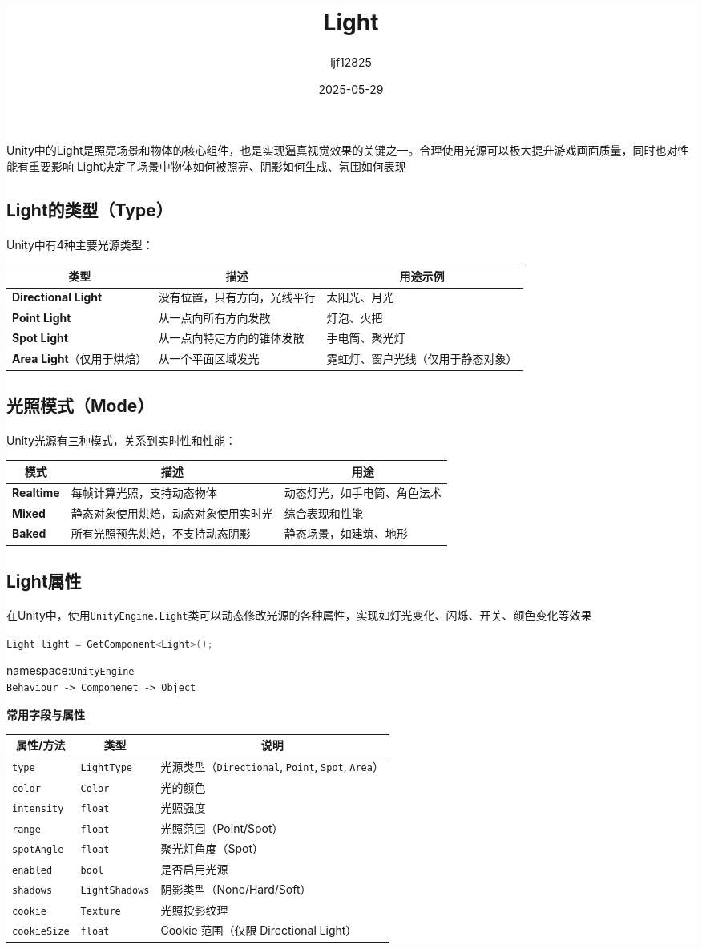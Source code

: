 ﻿---
title: "Light"
date: 2025-05-29
categories: [笔记]
tags: [Unity, Unity Component, Light, Render, Graphics]
author: "ljf12825"
summary: Introduction Light' usage and implement in Unity
---
Unity中的Light是照亮场景和物体的核心组件，也是实现逼真视觉效果的关键之一。合理使用光源可以极大提升游戏画面质量，同时也对性能有重要影响
Light决定了场景中物体如何被照亮、阴影如何生成、氛围如何表现

## Light的类型（Type）

Unity中有4种主要光源类型：

| 类型                    | 描述             | 用途示例              |
| --------------------- | -------------- | ----------------- |
| **Directional Light** | 没有位置，只有方向，光线平行 | 太阳光、月光            |
| **Point Light**       | 从一点向所有方向发散     | 灯泡、火把             |
| **Spot Light**        | 从一点向特定方向的锥体发散  | 手电筒、聚光灯           |
| **Area Light**（仅用于烘焙） | 从一个平面区域发光      | 霓虹灯、窗户光线（仅用于静态对象） |

## 光照模式（Mode）

Unity光源有三种模式，关系到实时性和性能：

| 模式           | 描述                 | 用途             |
| ------------ | ------------------ | -------------- |
| **Realtime** | 每帧计算光照，支持动态物体      | 动态灯光，如手电筒、角色法术 |
| **Mixed**    | 静态对象使用烘焙，动态对象使用实时光 | 综合表现和性能        |
| **Baked**    | 所有光照预先烘焙，不支持动态阴影   | 静态场景，如建筑、地形    |

## Light属性
在Unity中，使用``UnityEngine.Light``类可以动态修改光源的各种属性，实现如灯光变化、闪烁、开关、颜色变化等效果
```csharp
Light light = GetComponent<Light>();
```
namespace:``UnityEngine``  
``Behaviour -> Componenet -> Object``

**常用字段与属性**

| 属性/方法             | 类型                | 说明                                           |
| ----------------- | ----------------- | -------------------------------------------- |
| `type`            | `LightType`       | 光源类型（`Directional`, `Point`, `Spot`, `Area`） |
| `color`           | `Color`           | 光的颜色                                         |
| `intensity`       | `float`           | 光照强度                                         |
| `range`           | `float`           | 光照范围（Point/Spot）                             |
| `spotAngle`       | `float`           | 聚光灯角度（Spot）                                  |
| `enabled`         | `bool`            | 是否启用光源                                       |
| `shadows`         | `LightShadows`    | 阴影类型（None/Hard/Soft）                         |
| `cookie`          | `Texture`         | 光照投影纹理                                       |
| `cookieSize`      | `float`           | Cookie 范围（仅限 Directional Light）              |